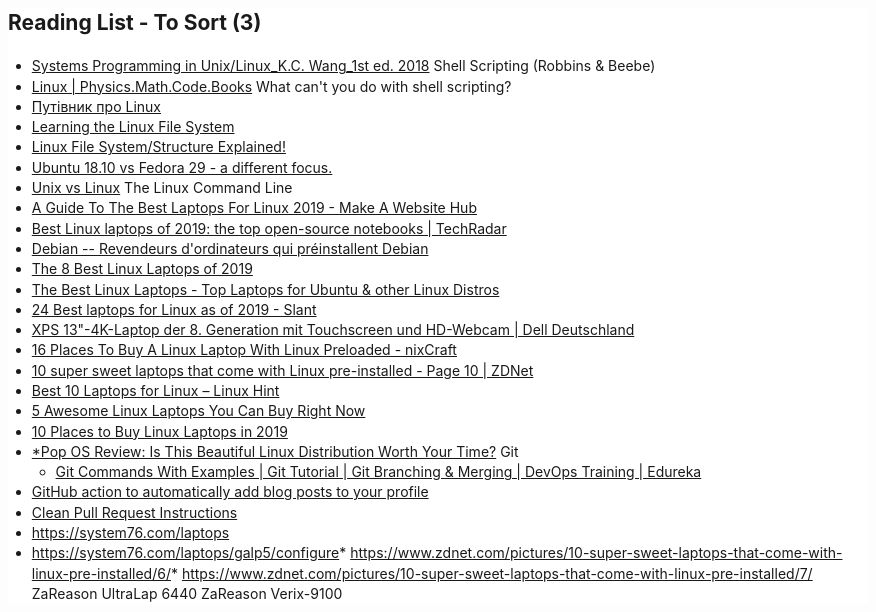 ## Reading List - To Sort  (3)
* [Systems Programming in Unix/Linux_K.C. Wang_1st ed. 2018](http://link.springer.com/openurl?genre=book&isbn=978-3-319-92429-8)
Shell Scripting (Robbins & Beebe)
* [Linux | Physics.Math.Code.Books](https://vk.com/topic-51126445_32152962)
What can't you do with shell scripting?
* [Путівник про Linux](https://linuxguide.rozh2sch.org.ua/)
* [Learning the Linux File System](https://www.youtube.com/watch?v=HIXzJ3Rz9po&list=WL&index=410)
* [Linux File System/Structure Explained!](https://www.youtube.com/watch?v=HbgzrKJvDRw&list=PLVWtXi_Jrj_2CjtJJGAArDfyzKg2IVgkp&index=147)
* [Ubuntu 18.10 vs Fedora 29 - a different focus.](https://www.youtube.com/watch?v=LELgtzzu7sQ&list=WL&index=440)
* [Unix vs Linux](https://www.youtube.com/watch?v=jowCUo_UGts&list=WL&index=392)
The Linux Command Line
* [A Guide To The Best Laptops For Linux 2019 - Make A Website Hub](https://makeawebsitehub.com/best-laptops-linux/#best-laptops-for-linux)
* [Best Linux laptops of 2019: the top open-source notebooks | TechRadar](https://www.techradar.com/news/best-linux-laptops)
* [Debian -- Revendeurs d'ordinateurs qui préinstallent Debian](https://www.debian.org/distrib/pre-installed#de)
* [The 8 Best Linux Laptops of 2019](https://www.lifewire.com/best-linux-laptops-4582617)
* [The Best Linux Laptops - Top Laptops for Ubuntu & other Linux Distros](https://laptopunderbudget.com/best-linux-laptops/)
* [24 Best laptops for Linux as of 2019 - Slant](https://www.slant.co/topics/1184/~best-laptops-for-linux)
* [XPS 13"-4K-Laptop der 8. Generation mit Touchscreen und HD-Webcam | Dell Deutschland](https://www.dell.com/de-de/shop/laptops-2-in-1-pcs/xps-13-laptop/spd/xps-13-9380-laptop)
* [16 Places To Buy A Linux Laptop With Linux Preloaded - nixCraft](https://www.cyberciti.biz/hardware/laptop-computers-with-linux-installed-or-preloaded/)
* [10 super sweet laptops that come with Linux pre-installed - Page 10 | ZDNet](https://www.zdnet.com/pictures/10-super-sweet-laptops-that-come-with-linux-pre-installed/10/)
* [Best 10 Laptops for Linux – Linux Hint](https://linuxhint.com/best_10_laptops_linux/)
* [5 Awesome Linux Laptops You Can Buy Right Now](https://www.makeuseof.com/tag/three-awesome-linux-laptops-can-buy-right-now/)
* [10 Places to Buy Linux Laptops in 2019](https://itsfoss.com/get-linux-laptops/)
* [*Pop OS Review: Is This Beautiful Linux Distribution Worth Your Time?](https://itsfoss.com/pop-os-linux-review/)
Git
     * [Git Commands With Examples | Git Tutorial | Git Branching & Merging | DevOps Training | Edureka](https://www.youtube.com/watch?v=b5oQZdzA37I&list=PLVWtXi_Jrj_14rUJDWFEvyhOmYF2JdHmk&index=18)
* [GitHub action to automatically add blog posts to your profile](https://www.reddit.com/r/programming/comments/iga8ki/github_action_to_automatically_add_blog_posts_to/)
* [Clean Pull Request Instructions](https://gist.github.com/MarcDiethelm/7303312)
* https://system76.com/laptops
* https://system76.com/laptops/galp5/configure* https://www.zdnet.com/pictures/10-super-sweet-laptops-that-come-with-linux-pre-installed/6/* https://www.zdnet.com/pictures/10-super-sweet-laptops-that-come-with-linux-pre-installed/7/
ZaReason UltraLap 6440
ZaReason Verix-9100
